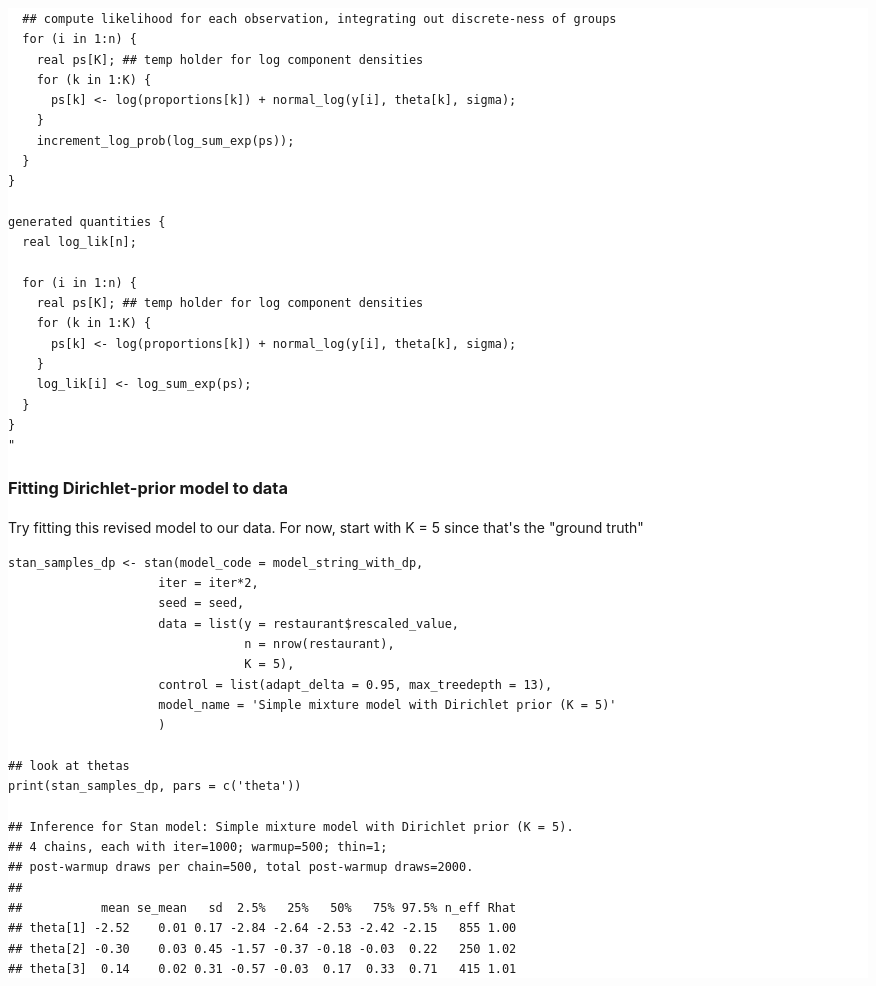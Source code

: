       ## compute likelihood for each observation, integrating out discrete-ness of groups
      for (i in 1:n) {
        real ps[K]; ## temp holder for log component densities
        for (k in 1:K) {
          ps[k] <- log(proportions[k]) + normal_log(y[i], theta[k], sigma);
        }
        increment_log_prob(log_sum_exp(ps));
      }
    }

    generated quantities {
      real log_lik[n];
      
      for (i in 1:n) {
        real ps[K]; ## temp holder for log component densities
        for (k in 1:K) {
          ps[k] <- log(proportions[k]) + normal_log(y[i], theta[k], sigma);
        }
        log_lik[i] <- log_sum_exp(ps);
      }
    }
    "

### Fitting Dirichlet-prior model to data

Try fitting this revised model to our data. For now, start with K = 5
since that's the "ground truth"

    stan_samples_dp <- stan(model_code = model_string_with_dp,
                         iter = iter*2,
                         seed = seed,
                         data = list(y = restaurant$rescaled_value,
                                     n = nrow(restaurant),
                                     K = 5),
                         control = list(adapt_delta = 0.95, max_treedepth = 13),
                         model_name = 'Simple mixture model with Dirichlet prior (K = 5)'
                         )

    ## look at thetas
    print(stan_samples_dp, pars = c('theta'))

    ## Inference for Stan model: Simple mixture model with Dirichlet prior (K = 5).
    ## 4 chains, each with iter=1000; warmup=500; thin=1; 
    ## post-warmup draws per chain=500, total post-warmup draws=2000.
    ## 
    ##           mean se_mean   sd  2.5%   25%   50%   75% 97.5% n_eff Rhat
    ## theta[1] -2.52    0.01 0.17 -2.84 -2.64 -2.53 -2.42 -2.15   855 1.00
    ## theta[2] -0.30    0.03 0.45 -1.57 -0.37 -0.18 -0.03  0.22   250 1.02
    ## theta[3]  0.14    0.02 0.31 -0.57 -0.03  0.17  0.33  0.71   415 1.01